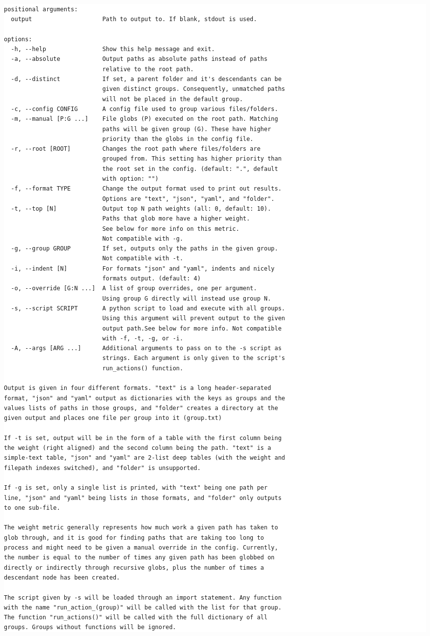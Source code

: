 ```
positional arguments:
  output                    Path to output to. If blank, stdout is used.

options:
  -h, --help                Show this help message and exit.
  -a, --absolute            Output paths as absolute paths instead of paths
                            relative to the root path.
  -d, --distinct            If set, a parent folder and it's descendants can be
                            given distinct groups. Consequently, unmatched paths
                            will not be placed in the default group.
  -c, --config CONFIG       A config file used to group various files/folders.
  -m, --manual [P:G ...]    File globs (P) executed on the root path. Matching
                            paths will be given group (G). These have higher
                            priority than the globs in the config file.
  -r, --root [ROOT]         Changes the root path where files/folders are
                            grouped from. This setting has higher priority than
                            the root set in the config. (default: ".", default
                            with option: "")
  -f, --format TYPE         Change the output format used to print out results.
                            Options are "text", "json", "yaml", and "folder".
  -t, --top [N]             Output top N path weights (all: 0, default: 10).
                            Paths that glob more have a higher weight.
                            See below for more info on this metric.
                            Not compatible with -g.
  -g, --group GROUP         If set, outputs only the paths in the given group.
                            Not compatible with -t.
  -i, --indent [N]          For formats "json" and "yaml", indents and nicely
                            formats output. (default: 4)
  -o, --override [G:N ...]  A list of group overrides, one per argument.
                            Using group G directly will instead use group N.
  -s, --script SCRIPT       A python script to load and execute with all groups.
                            Using this argument will prevent output to the given
                            output path.See below for more info. Not compatible
                            with -f, -t, -g, or -i.
  -A, --args [ARG ...]      Additional arguments to pass on to the -s script as
                            strings. Each argument is only given to the script's
                            run_actions() function.

Output is given in four different formats. "text" is a long header-separated
format, "json" and "yaml" output as dictionaries with the keys as groups and the
values lists of paths in those groups, and "folder" creates a directory at the
given output and places one file per group into it (group.txt)

If -t is set, output will be in the form of a table with the first column being
the weight (right aligned) and the second column being the path. "text" is a
simple-text table, "json" and "yaml" are 2-list deep tables (with the weight and
filepath indexes switched), and "folder" is unsupported.

If -g is set, only a single list is printed, with "text" being one path per
line, "json" and "yaml" being lists in those formats, and "folder" only outputs
to one sub-file.

The weight metric generally represents how much work a given path has taken to
glob through, and it is good for finding paths that are taking too long to
process and might need to be given a manual override in the config. Currently,
the number is equal to the number of times any given path has been globbed on
directly or indirectly through recursive globs, plus the number of times a
descendant node has been created.

The script given by -s will be loaded through an import statement. Any function
with the name "run_action_(group)" will be called with the list for that group.
The function "run_actions()" will be called with the full dictionary of all
groups. Groups without functions will be ignored.
```
